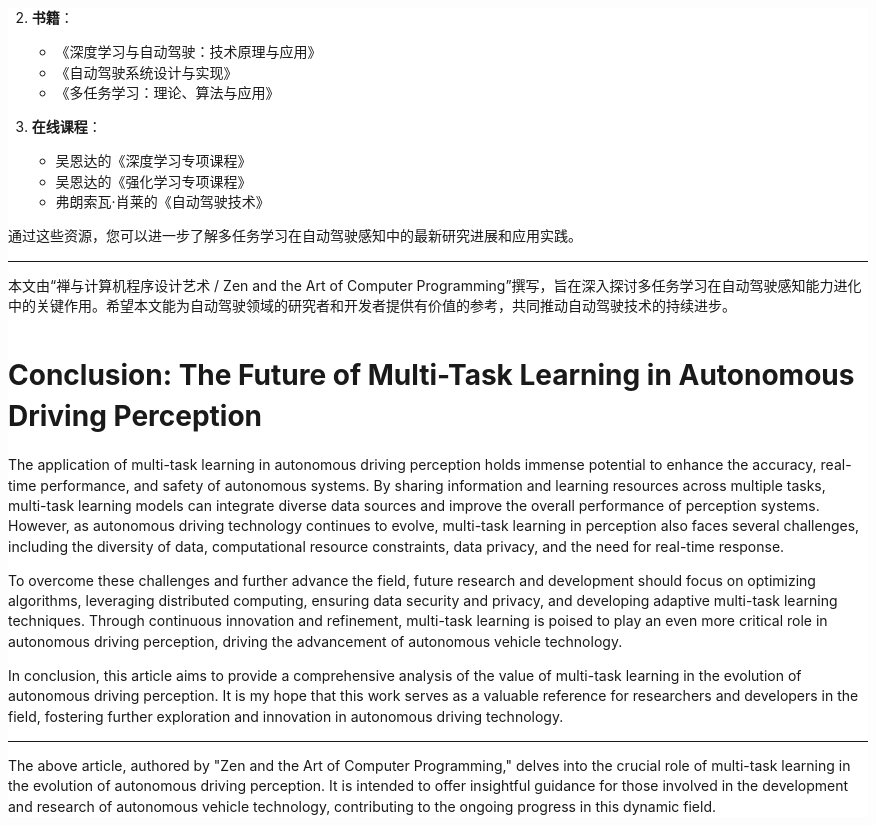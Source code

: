 2. **书籍**：
   - 《深度学习与自动驾驶：技术原理与应用》
   - 《自动驾驶系统设计与实现》
   - 《多任务学习：理论、算法与应用》

3. **在线课程**：
   - 吴恩达的《深度学习专项课程》
   - 吴恩达的《强化学习专项课程》
   - 弗朗索瓦·肖莱的《自动驾驶技术》

通过这些资源，您可以进一步了解多任务学习在自动驾驶感知中的最新研究进展和应用实践。

---

本文由“禅与计算机程序设计艺术 / Zen and the Art of Computer Programming”撰写，旨在深入探讨多任务学习在自动驾驶感知能力进化中的关键作用。希望本文能为自动驾驶领域的研究者和开发者提供有价值的参考，共同推动自动驾驶技术的持续进步。

# Conclusion: The Future of Multi-Task Learning in Autonomous Driving Perception

The application of multi-task learning in autonomous driving perception holds immense potential to enhance the accuracy, real-time performance, and safety of autonomous systems. By sharing information and learning resources across multiple tasks, multi-task learning models can integrate diverse data sources and improve the overall performance of perception systems. However, as autonomous driving technology continues to evolve, multi-task learning in perception also faces several challenges, including the diversity of data, computational resource constraints, data privacy, and the need for real-time response.

To overcome these challenges and further advance the field, future research and development should focus on optimizing algorithms, leveraging distributed computing, ensuring data security and privacy, and developing adaptive multi-task learning techniques. Through continuous innovation and refinement, multi-task learning is poised to play an even more critical role in autonomous driving perception, driving the advancement of autonomous vehicle technology.

In conclusion, this article aims to provide a comprehensive analysis of the value of multi-task learning in the evolution of autonomous driving perception. It is my hope that this work serves as a valuable reference for researchers and developers in the field, fostering further exploration and innovation in autonomous driving technology.

---

The above article, authored by "Zen and the Art of Computer Programming," delves into the crucial role of multi-task learning in the evolution of autonomous driving perception. It is intended to offer insightful guidance for those involved in the development and research of autonomous vehicle technology, contributing to the ongoing progress in this dynamic field.


